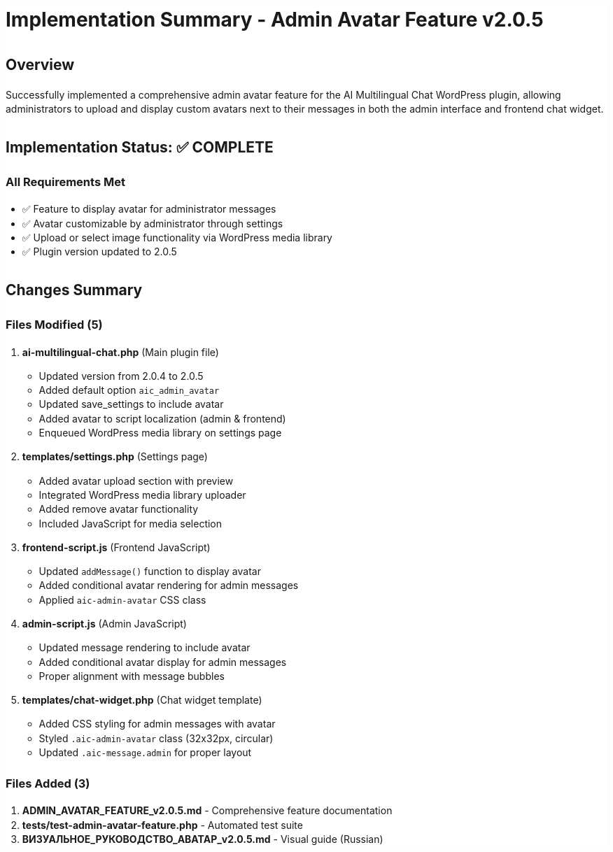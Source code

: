 # Implementation Summary - Admin Avatar Feature v2.0.5

## Overview
Successfully implemented a comprehensive admin avatar feature for the AI Multilingual Chat WordPress plugin, allowing administrators to upload and display custom avatars next to their messages in both the admin interface and frontend chat widget.

## Implementation Status: ✅ COMPLETE

### All Requirements Met
- ✅ Feature to display avatar for administrator messages
- ✅ Avatar customizable by administrator through settings
- ✅ Upload or select image functionality via WordPress media library
- ✅ Plugin version updated to 2.0.5

## Changes Summary

### Files Modified (5)
1. **ai-multilingual-chat.php** (Main plugin file)
   - Updated version from 2.0.4 to 2.0.5
   - Added default option `aic_admin_avatar`
   - Updated save_settings to include avatar
   - Added avatar to script localization (admin & frontend)
   - Enqueued WordPress media library on settings page

2. **templates/settings.php** (Settings page)
   - Added avatar upload section with preview
   - Integrated WordPress media library uploader
   - Added remove avatar functionality
   - Included JavaScript for media selection

3. **frontend-script.js** (Frontend JavaScript)
   - Updated `addMessage()` function to display avatar
   - Added conditional avatar rendering for admin messages
   - Applied `aic-admin-avatar` CSS class

4. **admin-script.js** (Admin JavaScript)
   - Updated message rendering to include avatar
   - Added conditional avatar display for admin messages
   - Proper alignment with message bubbles

5. **templates/chat-widget.php** (Chat widget template)
   - Added CSS styling for admin messages with avatar
   - Styled `.aic-admin-avatar` class (32x32px, circular)
   - Updated `.aic-message.admin` for proper layout

### Files Added (3)
1. **ADMIN_AVATAR_FEATURE_v2.0.5.md** - Comprehensive feature documentation
2. **tests/test-admin-avatar-feature.php** - Automated test suite
3. **ВИЗУАЛЬНОЕ_РУКОВОДСТВО_АВАТАР_v2.0.5.md** - Visual guide (Russian)
